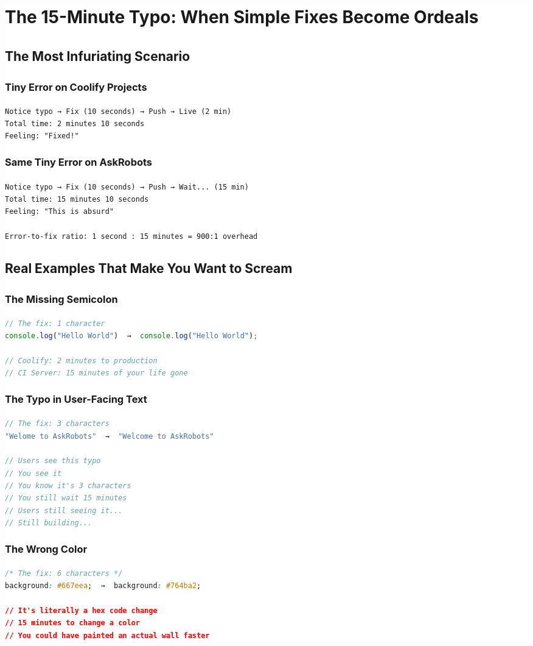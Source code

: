 # The 15-Minute Typo: When Simple Fixes Become Ordeals

## The Most Infuriating Scenario

### Tiny Error on Coolify Projects
```
Notice typo → Fix (10 seconds) → Push → Live (2 min)
Total time: 2 minutes 10 seconds
Feeling: "Fixed!"
```

### Same Tiny Error on AskRobots
```
Notice typo → Fix (10 seconds) → Push → Wait... (15 min)
Total time: 15 minutes 10 seconds
Feeling: "This is absurd"

Error-to-fix ratio: 1 second : 15 minutes = 900:1 overhead
```

## Real Examples That Make You Want to Scream

### The Missing Semicolon
```javascript
// The fix: 1 character
console.log("Hello World")  →  console.log("Hello World");

// Coolify: 2 minutes to production
// CI Server: 15 minutes of your life gone
```

### The Typo in User-Facing Text
```javascript
// The fix: 3 characters
"Welome to AskRobots"  →  "Welcome to AskRobots"

// Users see this typo
// You see it
// You know it's 3 characters
// You still wait 15 minutes
// Users still seeing it...
// Still building...
```

### The Wrong Color
```css
/* The fix: 6 characters */
background: #667eea;  →  background: #764ba2;

// It's literally a hex code change
// 15 minutes to change a color
// You could have painted an actual wall faster
```
